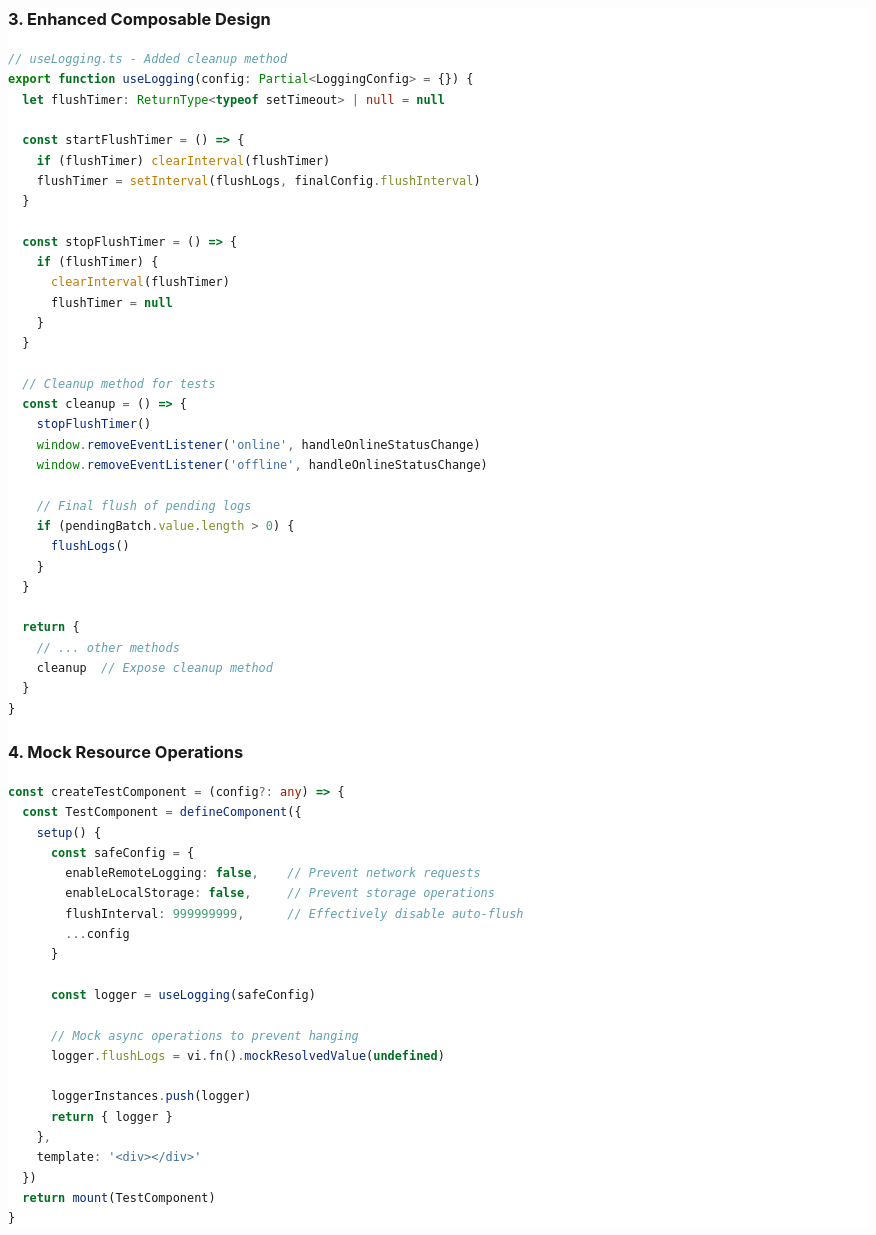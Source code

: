 ### 3. Enhanced Composable Design
```typescript
// useLogging.ts - Added cleanup method
export function useLogging(config: Partial<LoggingConfig> = {}) {
  let flushTimer: ReturnType<typeof setTimeout> | null = null
  
  const startFlushTimer = () => {
    if (flushTimer) clearInterval(flushTimer)
    flushTimer = setInterval(flushLogs, finalConfig.flushInterval)
  }
  
  const stopFlushTimer = () => {
    if (flushTimer) {
      clearInterval(flushTimer)
      flushTimer = null
    }
  }
  
  // Cleanup method for tests
  const cleanup = () => {
    stopFlushTimer()
    window.removeEventListener('online', handleOnlineStatusChange)
    window.removeEventListener('offline', handleOnlineStatusChange)
    
    // Final flush of pending logs
    if (pendingBatch.value.length > 0) {
      flushLogs()
    }
  }
  
  return {
    // ... other methods
    cleanup  // Expose cleanup method
  }
}
```

### 4. Mock Resource Operations
```typescript
const createTestComponent = (config?: any) => {
  const TestComponent = defineComponent({
    setup() {
      const safeConfig = {
        enableRemoteLogging: false,    // Prevent network requests
        enableLocalStorage: false,     // Prevent storage operations
        flushInterval: 999999999,      // Effectively disable auto-flush
        ...config
      }
      
      const logger = useLogging(safeConfig)
      
      // Mock async operations to prevent hanging
      logger.flushLogs = vi.fn().mockResolvedValue(undefined)
      
      loggerInstances.push(logger)
      return { logger }
    },
    template: '<div></div>'
  })
  return mount(TestComponent)
}
```
